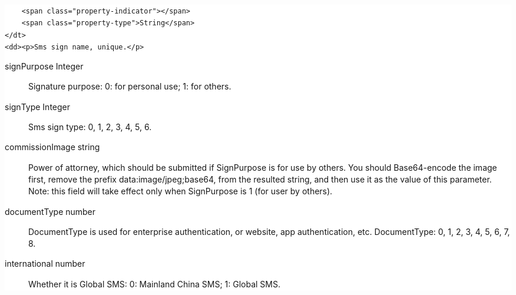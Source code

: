         <span class="property-indicator"></span>
        <span class="property-type">String</span>
    </dt>
    <dd><p>Sms sign name, unique.</p>
</dd><dt class="property-optional"
            title="Optional">
        <span id="state_signpurpose_java">
<a data-swiftype-name="resource-property" data-swiftype-type="text" href="#state_signpurpose_java" style="color: inherit; text-decoration: inherit;">sign<wbr>Purpose</a>
</span>
        <span class="property-indicator"></span>
        <span class="property-type">Integer</span>
    </dt>
    <dd><p>Signature purpose: 0: for personal use; 1: for others.</p>
</dd><dt class="property-optional"
            title="Optional">
        <span id="state_signtype_java">
<a data-swiftype-name="resource-property" data-swiftype-type="text" href="#state_signtype_java" style="color: inherit; text-decoration: inherit;">sign<wbr>Type</a>
</span>
        <span class="property-indicator"></span>
        <span class="property-type">Integer</span>
    </dt>
    <dd><p>Sms sign type: 0, 1, 2, 3, 4, 5, 6.</p>
</dd></dl>
</pulumi-choosable>
</div>

<div>
<pulumi-choosable type="language" values="javascript,typescript">
<dl class="resources-properties"><dt class="property-optional"
            title="Optional">
        <span id="state_commissionimage_nodejs">
<a data-swiftype-name="resource-property" data-swiftype-type="text" href="#state_commissionimage_nodejs" style="color: inherit; text-decoration: inherit;">commission<wbr>Image</a>
</span>
        <span class="property-indicator"></span>
        <span class="property-type">string</span>
    </dt>
    <dd><p>Power of attorney, which should be submitted if SignPurpose is for use by others. You should Base64-encode the image first, remove the prefix data:image/jpeg;base64, from the resulted string, and then use it as the value of this parameter. Note: this field will take effect only when SignPurpose is 1 (for user by others).</p>
</dd><dt class="property-optional"
            title="Optional">
        <span id="state_documenttype_nodejs">
<a data-swiftype-name="resource-property" data-swiftype-type="text" href="#state_documenttype_nodejs" style="color: inherit; text-decoration: inherit;">document<wbr>Type</a>
</span>
        <span class="property-indicator"></span>
        <span class="property-type">number</span>
    </dt>
    <dd><p>DocumentType is used for enterprise authentication, or website, app authentication, etc. DocumentType: 0, 1, 2, 3, 4, 5, 6, 7, 8.</p>
</dd><dt class="property-optional"
            title="Optional">
        <span id="state_international_nodejs">
<a data-swiftype-name="resource-property" data-swiftype-type="text" href="#state_international_nodejs" style="color: inherit; text-decoration: inherit;">international</a>
</span>
        <span class="property-indicator"></span>
        <span class="property-type">number</span>
    </dt>
    <dd><p>Whether it is Global SMS: 0: Mainland China SMS; 1: Global SMS.</p>